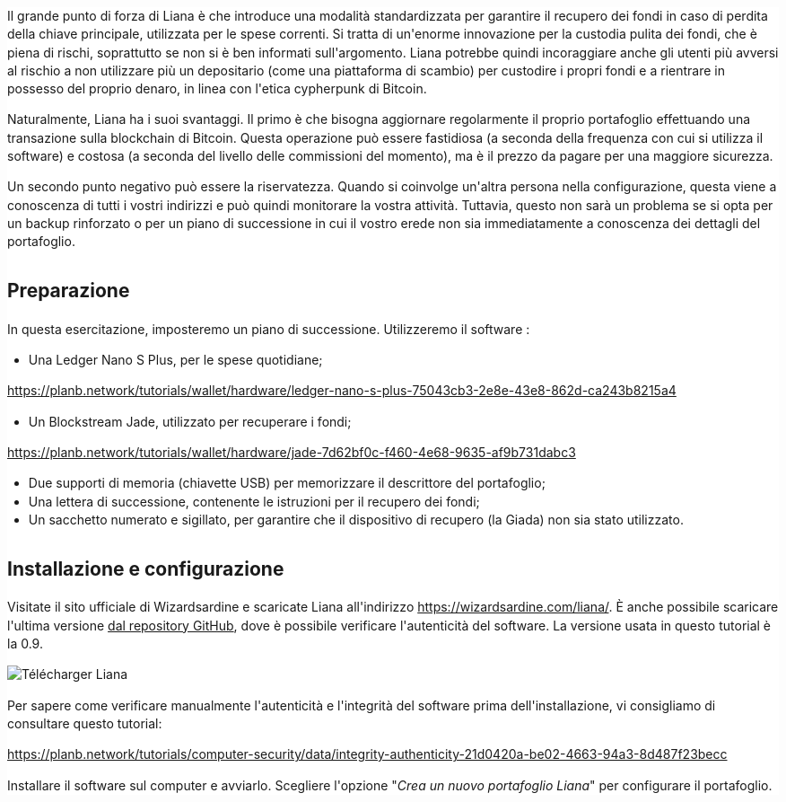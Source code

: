 Il grande punto di forza di Liana è che introduce una modalità standardizzata per garantire il recupero dei fondi in caso di perdita della chiave principale, utilizzata per le spese correnti. Si tratta di un'enorme innovazione per la custodia pulita dei fondi, che è piena di rischi, soprattutto se non si è ben informati sull'argomento. Liana potrebbe quindi incoraggiare anche gli utenti più avversi al rischio a non utilizzare più un depositario (come una piattaforma di scambio) per custodire i propri fondi e a rientrare in possesso del proprio denaro, in linea con l'etica cypherpunk di Bitcoin.

Naturalmente, Liana ha i suoi svantaggi. Il primo è che bisogna aggiornare regolarmente il proprio portafoglio effettuando una transazione sulla blockchain di Bitcoin. Questa operazione può essere fastidiosa (a seconda della frequenza con cui si utilizza il software) e costosa (a seconda del livello delle commissioni del momento), ma è il prezzo da pagare per una maggiore sicurezza.

Un secondo punto negativo può essere la riservatezza. Quando si coinvolge un'altra persona nella configurazione, questa viene a conoscenza di tutti i vostri indirizzi e può quindi monitorare la vostra attività. Tuttavia, questo non sarà un problema se si opta per un backup rinforzato o per un piano di successione in cui il vostro erede non sia immediatamente a conoscenza dei dettagli del portafoglio.

## Preparazione

In questa esercitazione, imposteremo un piano di successione. Utilizzeremo il software :


- Una Ledger Nano S Plus, per le spese quotidiane;

https://planb.network/tutorials/wallet/hardware/ledger-nano-s-plus-75043cb3-2e8e-43e8-862d-ca243b8215a4

- Un Blockstream Jade, utilizzato per recuperare i fondi;

https://planb.network/tutorials/wallet/hardware/jade-7d62bf0c-f460-4e68-9635-af9b731dabc3

- Due supporti di memoria (chiavette USB) per memorizzare il descrittore del portafoglio;
- Una lettera di successione, contenente le istruzioni per il recupero dei fondi;
- Un sacchetto numerato e sigillato, per garantire che il dispositivo di recupero (la Giada) non sia stato utilizzato.

## Installazione e configurazione

Visitate il sito ufficiale di Wizardsardine e scaricate Liana all'indirizzo https://wizardsardine.com/liana/. È anche possibile scaricare l'ultima versione [dal repository GitHub](https://github.com/wizardsardine/liana/releases), dove è possibile verificare l'autenticità del software. La versione usata in questo tutorial è la 0.9.

![Télécharger Liana](assets/fr/02.webp)

Per sapere come verificare manualmente l'autenticità e l'integrità del software prima dell'installazione, vi consigliamo di consultare questo tutorial:

https://planb.network/tutorials/computer-security/data/integrity-authenticity-21d0420a-be02-4663-94a3-8d487f23becc

Installare il software sul computer e avviarlo. Scegliere l'opzione "*Crea un nuovo portafoglio Liana*" per configurare il portafoglio.

